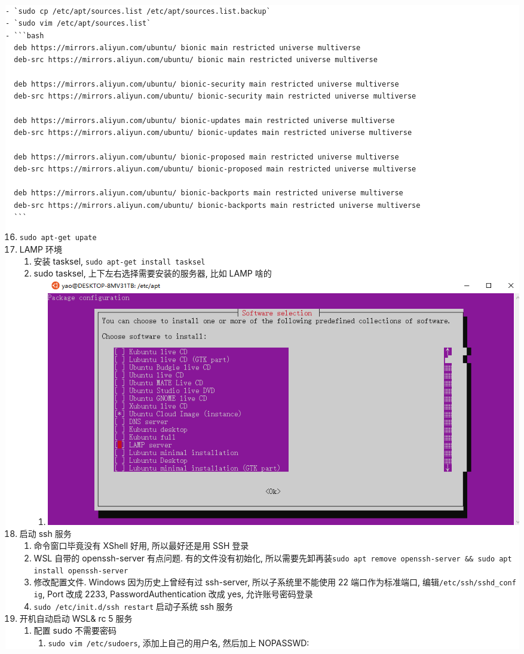     - `sudo cp /etc/apt/sources.list /etc/apt/sources.list.backup`
    - `sudo vim /etc/apt/sources.list`
    - ```bash
      deb https://mirrors.aliyun.com/ubuntu/ bionic main restricted universe multiverse
      deb-src https://mirrors.aliyun.com/ubuntu/ bionic main restricted universe multiverse

      deb https://mirrors.aliyun.com/ubuntu/ bionic-security main restricted universe multiverse
      deb-src https://mirrors.aliyun.com/ubuntu/ bionic-security main restricted universe multiverse

      deb https://mirrors.aliyun.com/ubuntu/ bionic-updates main restricted universe multiverse
      deb-src https://mirrors.aliyun.com/ubuntu/ bionic-updates main restricted universe multiverse

      deb https://mirrors.aliyun.com/ubuntu/ bionic-proposed main restricted universe multiverse
      deb-src https://mirrors.aliyun.com/ubuntu/ bionic-proposed main restricted universe multiverse

      deb https://mirrors.aliyun.com/ubuntu/ bionic-backports main restricted universe multiverse
      deb-src https://mirrors.aliyun.com/ubuntu/ bionic-backports main restricted universe multiverse
      ```

16. `sudo apt-get upate`
17. LAMP 环境
    1.  安装 tasksel, `sudo apt-get install tasksel`
    2.  sudo tasksel, 上下左右选择需要安装的服务器, 比如 LAMP 啥的
        1.  ![tasksel](./img/wsl/tasksel.png)
18. 启动 ssh 服务
    1.  命令窗口毕竟没有 XShell 好用, 所以最好还是用 SSH 登录
    2.  WSL 自带的 openssh-server 有点问题. 有的文件没有初始化, 所以需要先卸再装`sudo apt remove openssh-server && sudo apt install openssh-server`
    3.  修改配置文件. Windows 因为历史上曾经有过 ssh-server, 所以子系统里不能使用 22 端口作为标准端口, 编辑`/etc/ssh/sshd_config`, Port 改成 2233, PasswordAuthentication 改成 yes, 允许账号密码登录
    4.  `sudo /etc/init.d/ssh restart` 启动子系统 ssh 服务
19. 开机自动启动 WSL& rc 5 服务
    1.  配置 sudo 不需要密码
        1.  `sudo vim /etc/sudoers`, 添加上自己的用户名, 然后加上 NOPASSWD: